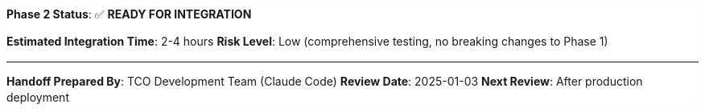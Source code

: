 
**Phase 2 Status**: ✅ **READY FOR INTEGRATION**

**Estimated Integration Time**: 2-4 hours
**Risk Level**: Low (comprehensive testing, no breaking changes to Phase 1)

---

**Handoff Prepared By**: TCO Development Team (Claude Code)
**Review Date**: 2025-01-03
**Next Review**: After production deployment
